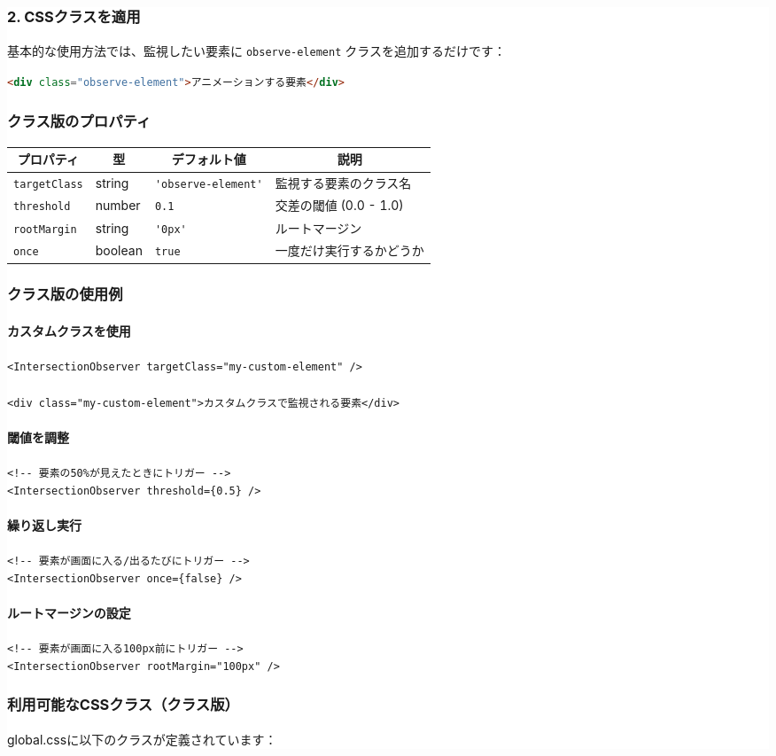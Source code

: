 ```astro
```

### 2. CSSクラスを適用

基本的な使用方法では、監視したい要素に `observe-element` クラスを追加するだけです：

```html
<div class="observe-element">アニメーションする要素</div>
```

### クラス版のプロパティ

| プロパティ    | 型      | デフォルト値        | 説明                     |
| ------------- | ------- | ------------------- | ------------------------ |
| `targetClass` | string  | `'observe-element'` | 監視する要素のクラス名   |
| `threshold`   | number  | `0.1`               | 交差の閾値 (0.0 - 1.0)   |
| `rootMargin`  | string  | `'0px'`             | ルートマージン           |
| `once`        | boolean | `true`              | 一度だけ実行するかどうか |

### クラス版の使用例

#### カスタムクラスを使用

```astro
<IntersectionObserver targetClass="my-custom-element" />

<div class="my-custom-element">カスタムクラスで監視される要素</div>
```

#### 閾値を調整

```astro
<!-- 要素の50%が見えたときにトリガー -->
<IntersectionObserver threshold={0.5} />
```

#### 繰り返し実行

```astro
<!-- 要素が画面に入る/出るたびにトリガー -->
<IntersectionObserver once={false} />
```

#### ルートマージンの設定

```astro
<!-- 要素が画面に入る100px前にトリガー -->
<IntersectionObserver rootMargin="100px" />
```

### 利用可能なCSSクラス（クラス版）

global.cssに以下のクラスが定義されています：

